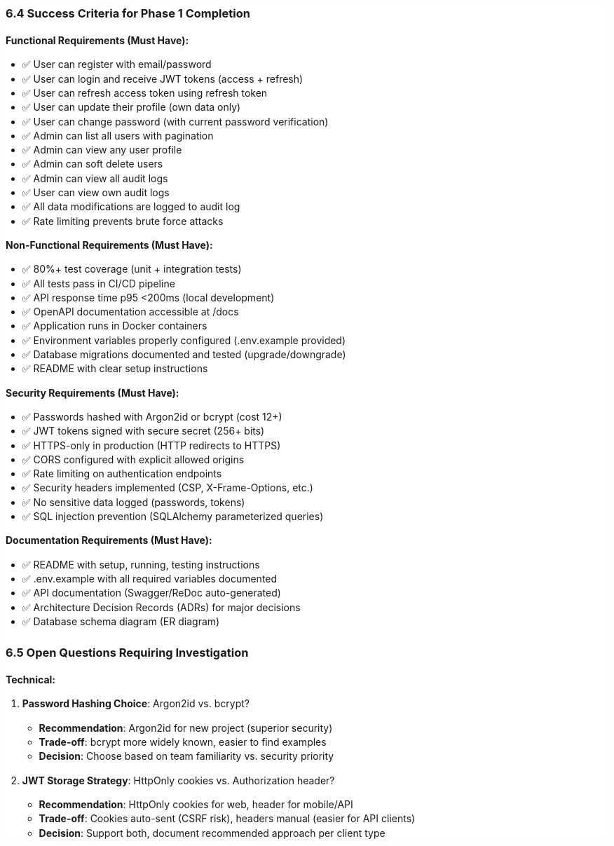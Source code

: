 ### 6.4 Success Criteria for Phase 1 Completion

**Functional Requirements (Must Have):**
- ✅ User can register with email/password
- ✅ User can login and receive JWT tokens (access + refresh)
- ✅ User can refresh access token using refresh token
- ✅ User can update their profile (own data only)
- ✅ User can change password (with current password verification)
- ✅ Admin can list all users with pagination
- ✅ Admin can view any user profile
- ✅ Admin can soft delete users
- ✅ Admin can view all audit logs
- ✅ User can view own audit logs
- ✅ All data modifications are logged to audit log
- ✅ Rate limiting prevents brute force attacks

**Non-Functional Requirements (Must Have):**
- ✅ 80%+ test coverage (unit + integration tests)
- ✅ All tests pass in CI/CD pipeline
- ✅ API response time p95 <200ms (local development)
- ✅ OpenAPI documentation accessible at /docs
- ✅ Application runs in Docker containers
- ✅ Environment variables properly configured (.env.example provided)
- ✅ Database migrations documented and tested (upgrade/downgrade)
- ✅ README with clear setup instructions

**Security Requirements (Must Have):**
- ✅ Passwords hashed with Argon2id or bcrypt (cost 12+)
- ✅ JWT tokens signed with secure secret (256+ bits)
- ✅ HTTPS-only in production (HTTP redirects to HTTPS)
- ✅ CORS configured with explicit allowed origins
- ✅ Rate limiting on authentication endpoints
- ✅ Security headers implemented (CSP, X-Frame-Options, etc.)
- ✅ No sensitive data logged (passwords, tokens)
- ✅ SQL injection prevention (SQLAlchemy parameterized queries)

**Documentation Requirements (Must Have):**
- ✅ README with setup, running, testing instructions
- ✅ .env.example with all required variables documented
- ✅ API documentation (Swagger/ReDoc auto-generated)
- ✅ Architecture Decision Records (ADRs) for major decisions
- ✅ Database schema diagram (ER diagram)

### 6.5 Open Questions Requiring Investigation

**Technical:**

1. **Password Hashing Choice**: Argon2id vs. bcrypt?
   - **Recommendation**: Argon2id for new project (superior security)
   - **Trade-off**: bcrypt more widely known, easier to find examples
   - **Decision**: Choose based on team familiarity vs. security priority

2. **JWT Storage Strategy**: HttpOnly cookies vs. Authorization header?
   - **Recommendation**: HttpOnly cookies for web, header for mobile/API
   - **Trade-off**: Cookies auto-sent (CSRF risk), headers manual (easier for API clients)
   - **Decision**: Support both, document recommended approach per client type
